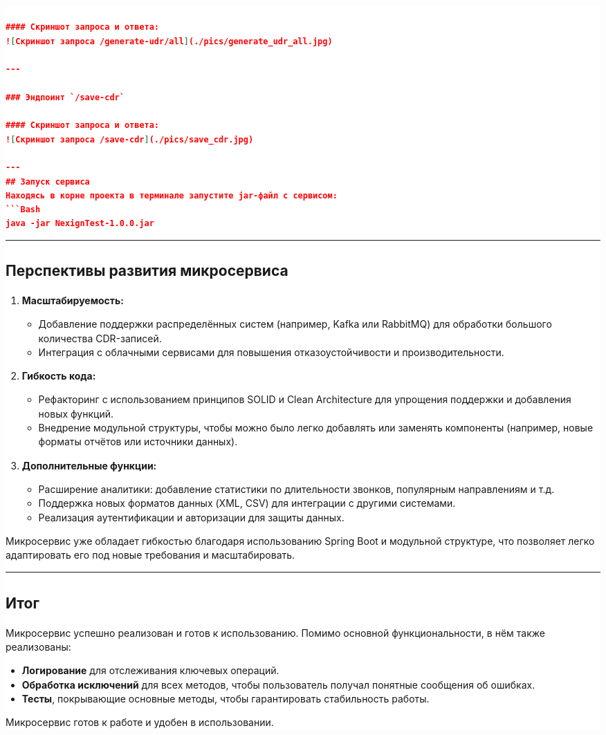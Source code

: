   ```json

#### Скриншот запроса и ответа:
![Скриншот запроса /generate-udr/all](./pics/generate_udr_all.jpg)

---

### Эндпоинт `/save-cdr`

#### Скриншот запроса и ответа:
![Скриншот запроса /save-cdr](./pics/save_cdr.jpg)

---
## Запуск сервиса
Находясь в корне проекта в терминале запустите jar-файл с сервисом:
```Bash
java -jar NexignTest-1.0.0.jar
```
---

## Перспективы развития микросервиса

1. **Масштабируемость:**
    - Добавление поддержки распределённых систем (например, Kafka или RabbitMQ) для обработки большого количества CDR-записей.
    - Интеграция с облачными сервисами для повышения отказоустойчивости и производительности.

2. **Гибкость кода:**
    - Рефакторинг с использованием принципов SOLID и Clean Architecture для упрощения поддержки и добавления новых функций.
    - Внедрение модульной структуры, чтобы можно было легко добавлять или заменять компоненты (например, новые форматы отчётов или источники данных).

3. **Дополнительные функции:**
    - Расширение аналитики: добавление статистики по длительности звонков, популярным направлениям и т.д.
    - Поддержка новых форматов данных (XML, CSV) для интеграции с другими системами.
    - Реализация аутентификации и авторизации для защиты данных.

Микросервис уже обладает гибкостью благодаря использованию Spring Boot и модульной структуре, что позволяет легко адаптировать его под новые требования и масштабировать.

---
## Итог

Микросервис успешно реализован и готов к использованию. Помимо основной функциональности, в нём также реализованы:

- **Логирование** для отслеживания ключевых операций.
- **Обработка исключений** для всех методов, чтобы пользователь получал понятные сообщения об ошибках.
- **Тесты**, покрывающие основные методы, чтобы гарантировать стабильность работы.

Микросервис готов к работе и удобен в использовании.